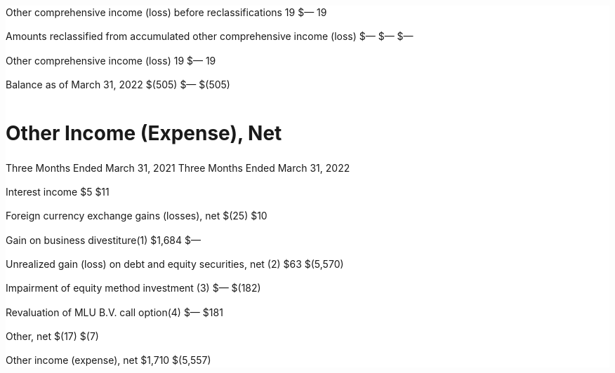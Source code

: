 Other comprehensive income (loss) before reclassifications
19
$—
19

Amounts reclassified from accumulated other comprehensive income (loss)
$—
$—
$—

Other comprehensive income (loss)
19
$—
19

Balance as of March 31, 2022
$(505)
$—
$(505)

# Other Income (Expense), Net

Three Months Ended March 31, 2021
Three Months Ended March 31, 2022

Interest income
$5
$11

Foreign currency exchange gains (losses), net
$(25)
$10

Gain on business divestiture(1)
$1,684
$—

Unrealized gain (loss) on debt and equity securities, net (2)
$63
$(5,570)

Impairment of equity method investment (3)
$—
$(182)

Revaluation of MLU B.V. call option(4)
$—
$181

Other, net
$(17)
$(7)

Other income (expense), net
$1,710
$(5,557)
